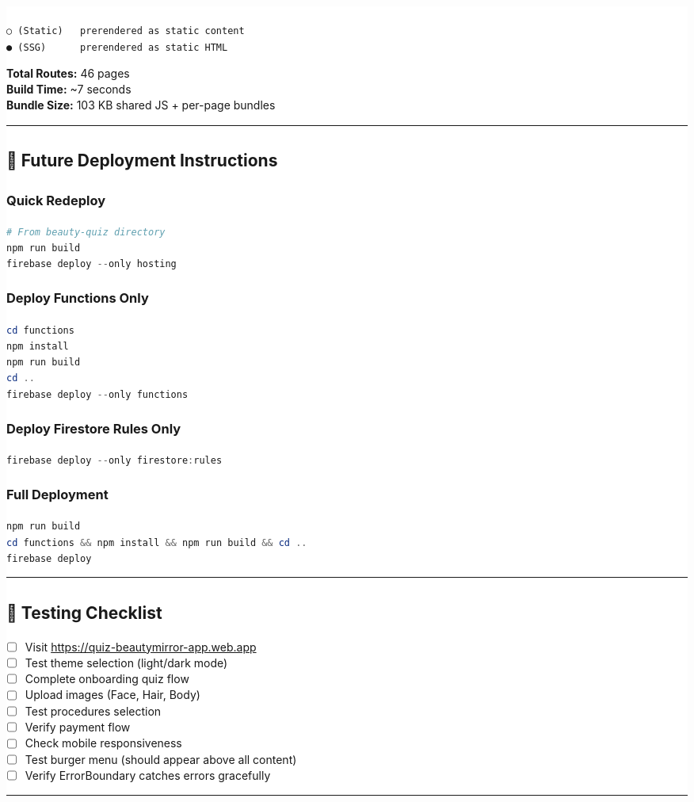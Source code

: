 ```

○ (Static)   prerendered as static content
● (SSG)      prerendered as static HTML
```

**Total Routes:** 46 pages  
**Build Time:** ~7 seconds  
**Bundle Size:** 103 KB shared JS + per-page bundles  

---

## 🔄 Future Deployment Instructions

### Quick Redeploy

```powershell
# From beauty-quiz directory
npm run build
firebase deploy --only hosting
```

### Deploy Functions Only

```powershell
cd functions
npm install
npm run build
cd ..
firebase deploy --only functions
```

### Deploy Firestore Rules Only

```powershell
firebase deploy --only firestore:rules
```

### Full Deployment

```powershell
npm run build
cd functions && npm install && npm run build && cd ..
firebase deploy
```

---

## 🧪 Testing Checklist

- [ ] Visit https://quiz-beautymirror-app.web.app
- [ ] Test theme selection (light/dark mode)
- [ ] Complete onboarding quiz flow
- [ ] Upload images (Face, Hair, Body)
- [ ] Test procedures selection
- [ ] Verify payment flow
- [ ] Check mobile responsiveness
- [ ] Test burger menu (should appear above all content)
- [ ] Verify ErrorBoundary catches errors gracefully

---